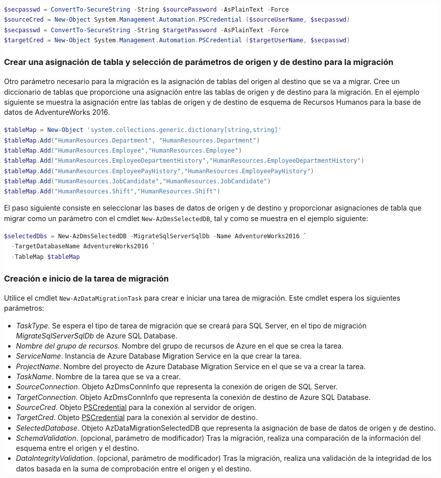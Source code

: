 ```powershell
$secpasswd = ConvertTo-SecureString -String $sourcePassword -AsPlainText -Force
$sourceCred = New-Object System.Management.Automation.PSCredential ($sourceUserName, $secpasswd)
$secpasswd = ConvertTo-SecureString -String $targetPassword -AsPlainText -Force
$targetCred = New-Object System.Management.Automation.PSCredential ($targetUserName, $secpasswd)
```

### <a name="create-a-table-map-and-select-source-and-target-parameters-for-migration"></a>Crear una asignación de tabla y selección de parámetros de origen y de destino para la migración

Otro parámetro necesario para la migración es la asignación de tablas del origen al destino que se va a migrar. Cree un diccionario de tablas que proporcione una asignación entre las tablas de origen y de destino para la migración. En el ejemplo siguiente se muestra la asignación entre las tablas de origen y de destino de esquema de Recursos Humanos para la base de datos de AdventureWorks 2016.

```powershell
$tableMap = New-Object 'system.collections.generic.dictionary[string,string]'
$tableMap.Add("HumanResources.Department", "HumanResources.Department")
$tableMap.Add("HumanResources.Employee","HumanResources.Employee")
$tableMap.Add("HumanResources.EmployeeDepartmentHistory","HumanResources.EmployeeDepartmentHistory")
$tableMap.Add("HumanResources.EmployeePayHistory","HumanResources.EmployeePayHistory")
$tableMap.Add("HumanResources.JobCandidate","HumanResources.JobCandidate")
$tableMap.Add("HumanResources.Shift","HumanResources.Shift")
```

El paso siguiente consiste en seleccionar las bases de datos de origen y de destino y proporcionar asignaciones de tabla que migrar como un parámetro con el cmdlet `New-AzDmsSelectedDB`, tal y como se muestra en el ejemplo siguiente:

```powershell
$selectedDbs = New-AzDmsSelectedDB -MigrateSqlServerSqlDb -Name AdventureWorks2016 `
  -TargetDatabaseName AdventureWorks2016 `
  -TableMap $tableMap
```

### <a name="create-the-migration-task-and-start-it"></a>Creación e inicio de la tarea de migración

Utilice el cmdlet `New-AzDataMigrationTask` para crear e iniciar una tarea de migración. Este cmdlet espera los siguientes parámetros:

* *TaskType*. Se espera el tipo de tarea de migración que se creará para SQL Server, en el tipo de migración *MigrateSqlServerSqlDb* de Azure SQL Database. 
* *Nombre del grupo de recursos*. Nombre del grupo de recursos de Azure en el que se crea la tarea.
* *ServiceName*. Instancia de Azure Database Migration Service en la que crear la tarea.
* *ProjectName*. Nombre del proyecto de Azure Database Migration Service en el que se va a crear la tarea. 
* *TaskName*. Nombre de la tarea que se va a crear. 
* *SourceConnection*. Objeto AzDmsConnInfo que representa la conexión de origen de SQL Server.
* *TargetConnection*. Objeto AzDmsConnInfo que representa la conexión de destino de Azure SQL Database.
* *SourceCred*. Objeto [PSCredential](https://docs.microsoft.com/dotnet/api/system.management.automation.pscredential?redirectedfrom=MSDN&view=powershellsdk-1.1.0) para la conexión al servidor de origen.
* *TargetCred*. Objeto [PSCredential](https://docs.microsoft.com/dotnet/api/system.management.automation.pscredential?redirectedfrom=MSDN&view=powershellsdk-1.1.0) para la conexión al servidor de destino.
* *SelectedDatabase*. Objeto AzDataMigrationSelectedDB que representa la asignación de base de datos de origen y de destino.
* *SchemaValidation*. (opcional, parámetro de modificador) Tras la migración, realiza una comparación de la información del esquema entre el origen y el destino.
* *DataIntegrityValidation*. (opcional, parámetro de modificador) Tras la migración, realiza una validación de la integridad de los datos basada en la suma de comprobación entre el origen y el destino.